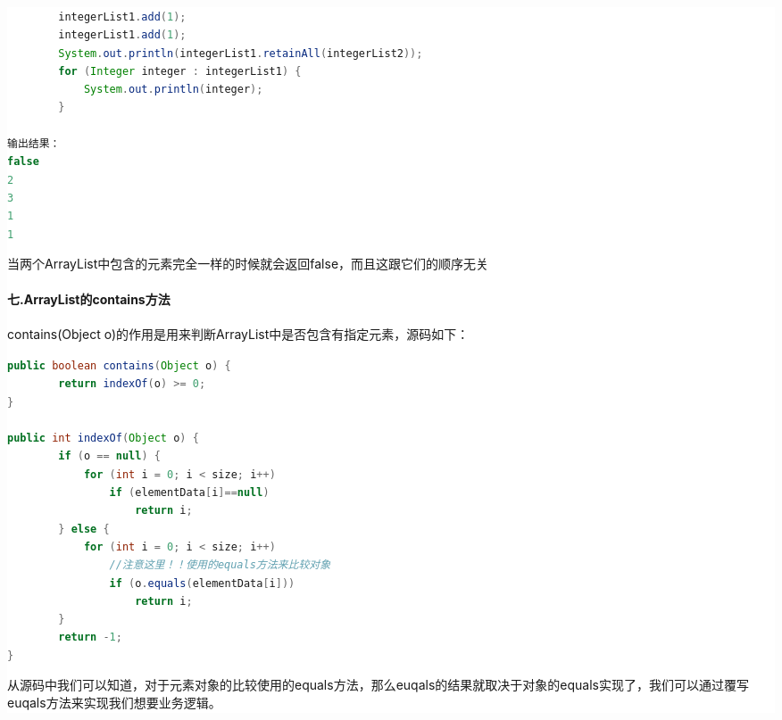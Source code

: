 ```java
        integerList1.add(1);
        integerList1.add(1);
        System.out.println(integerList1.retainAll(integerList2));
        for (Integer integer : integerList1) {
            System.out.println(integer);
        }
        
输出结果：
false
2
3
1
1
```
当两个ArrayList中包含的元素完全一样的时候就会返回false，而且这跟它们的顺序无关

#### 七.ArrayList的contains方法
contains(Object o)的作用是用来判断ArrayList中是否包含有指定元素，源码如下：
```java
public boolean contains(Object o) {
        return indexOf(o) >= 0;
}

public int indexOf(Object o) {
        if (o == null) {
            for (int i = 0; i < size; i++)
                if (elementData[i]==null)
                    return i;
        } else {
            for (int i = 0; i < size; i++)
                //注意这里！！使用的equals方法来比较对象
                if (o.equals(elementData[i]))
                    return i;
        }
        return -1;
}
```

从源码中我们可以知道，对于元素对象的比较使用的equals方法，那么euqals的结果就取决于对象的equals实现了，我们可以通过覆写euqals方法来实现我们想要业务逻辑。